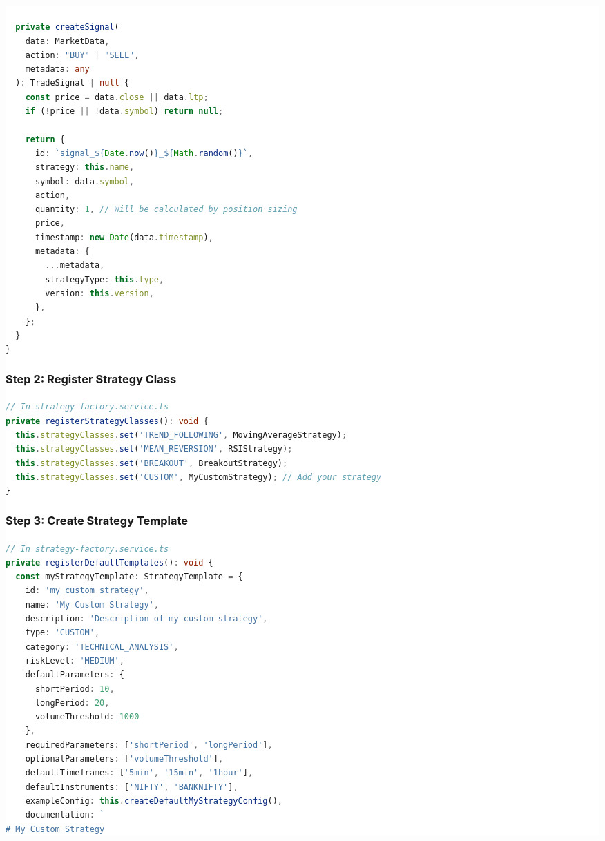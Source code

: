 ```typescript

  private createSignal(
    data: MarketData,
    action: "BUY" | "SELL",
    metadata: any
  ): TradeSignal | null {
    const price = data.close || data.ltp;
    if (!price || !data.symbol) return null;

    return {
      id: `signal_${Date.now()}_${Math.random()}`,
      strategy: this.name,
      symbol: data.symbol,
      action,
      quantity: 1, // Will be calculated by position sizing
      price,
      timestamp: new Date(data.timestamp),
      metadata: {
        ...metadata,
        strategyType: this.type,
        version: this.version,
      },
    };
  }
}
```

### Step 2: Register Strategy Class

```typescript
// In strategy-factory.service.ts
private registerStrategyClasses(): void {
  this.strategyClasses.set('TREND_FOLLOWING', MovingAverageStrategy);
  this.strategyClasses.set('MEAN_REVERSION', RSIStrategy);
  this.strategyClasses.set('BREAKOUT', BreakoutStrategy);
  this.strategyClasses.set('CUSTOM', MyCustomStrategy); // Add your strategy
}
```

### Step 3: Create Strategy Template

```typescript
// In strategy-factory.service.ts
private registerDefaultTemplates(): void {
  const myStrategyTemplate: StrategyTemplate = {
    id: 'my_custom_strategy',
    name: 'My Custom Strategy',
    description: 'Description of my custom strategy',
    type: 'CUSTOM',
    category: 'TECHNICAL_ANALYSIS',
    riskLevel: 'MEDIUM',
    defaultParameters: {
      shortPeriod: 10,
      longPeriod: 20,
      volumeThreshold: 1000
    },
    requiredParameters: ['shortPeriod', 'longPeriod'],
    optionalParameters: ['volumeThreshold'],
    defaultTimeframes: ['5min', '15min', '1hour'],
    defaultInstruments: ['NIFTY', 'BANKNIFTY'],
    exampleConfig: this.createDefaultMyStrategyConfig(),
    documentation: `
# My Custom Strategy

```